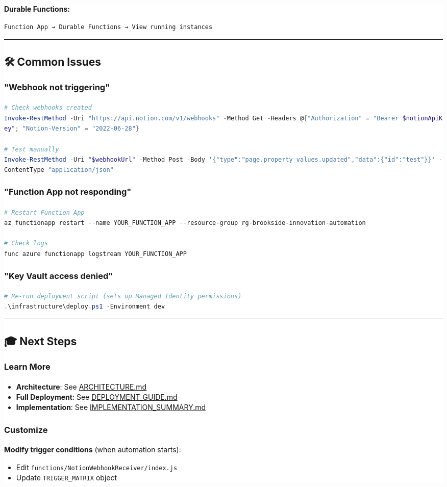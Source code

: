 **Durable Functions:**
```
Function App → Durable Functions → View running instances
```

---

## 🛠️ Common Issues

### "Webhook not triggering"

```powershell
# Check webhooks created
Invoke-RestMethod -Uri "https://api.notion.com/v1/webhooks" -Method Get -Headers @{"Authorization" = "Bearer $notionApiKey"; "Notion-Version" = "2022-06-28"}

# Test manually
Invoke-RestMethod -Uri "$webhookUrl" -Method Post -Body '{"type":"page.property_values.updated","data":{"id":"test"}}' -ContentType "application/json"
```

### "Function App not responding"

```powershell
# Restart Function App
az functionapp restart --name YOUR_FUNCTION_APP --resource-group rg-brookside-innovation-automation

# Check logs
func azure functionapp logstream YOUR_FUNCTION_APP
```

### "Key Vault access denied"

```powershell
# Re-run deployment script (sets up Managed Identity permissions)
.\infrastructure\deploy.ps1 -Environment dev
```

---

## 🎓 Next Steps

### Learn More

- **Architecture**: See [ARCHITECTURE.md](./docs/ARCHITECTURE.md)
- **Full Deployment**: See [DEPLOYMENT_GUIDE.md](./docs/DEPLOYMENT_GUIDE.md)
- **Implementation**: See [IMPLEMENTATION_SUMMARY.md](./IMPLEMENTATION_SUMMARY.md)

### Customize

**Modify trigger conditions** (when automation starts):
- Edit `functions/NotionWebhookReceiver/index.js`
- Update `TRIGGER_MATRIX` object
